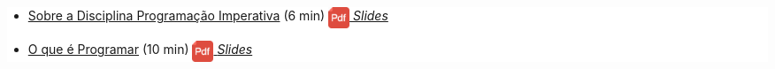 * [Sobre a Disciplina Programação Imperativa](https://youtu.be/qkML5DSMxI4) (6 min) [<img src="../../icones/pdf.png" width="24" height="24" align="top"><i> Slides</i></img>](../../slides/01-SobrePI.pdf)

* [O que é Programar](https://youtu.be/ngL_U_slWI8) (10 min) [<img src="../../icones/pdf.png" width="24" height="24" align="top"> <i> Slides</i></img>](../../slides/02-O_que_e_Programar.pdf)

